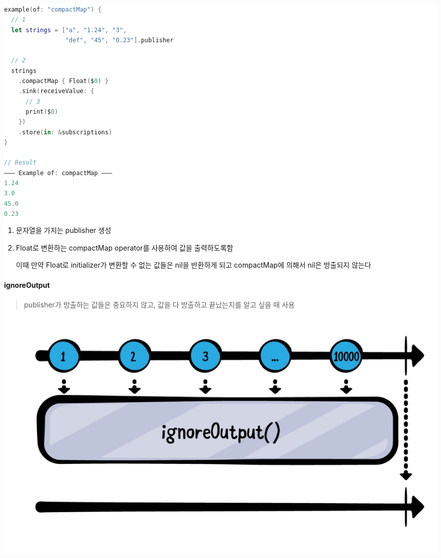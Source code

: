 ```swift
example(of: "compactMap") {
  // 1
  let strings = ["a", "1.24", "3",
                 "def", "45", "0.23"].publisher
  
  // 2
  strings
    .compactMap { Float($0) }
    .sink(receiveValue: {
      // 3
      print($0)
    })
    .store(in: &subscriptions)
}

// Result 
——— Example of: compactMap ———
1.24
3.0
45.0
0.23
```

1. 문자열을 가지는 publisher 생성

2. Float로 변환하는 compactMap operator를 사용하여 값을 출력하도록함 <br>

   이때 만약 Float로 initializer가 변환할 수 없는 값들은 nil을 반환하게 되고 compactMap에 의해서 nil은 방출되지 않는다



#### ignoreOutput

> publisher가 방출하는 값들은 중요하지 않고, 값을 다 방출하고 끝났는지를 알고 싶을 때 사용

![4](/assets/images/Combine/Chapter4/filtering4.png)
